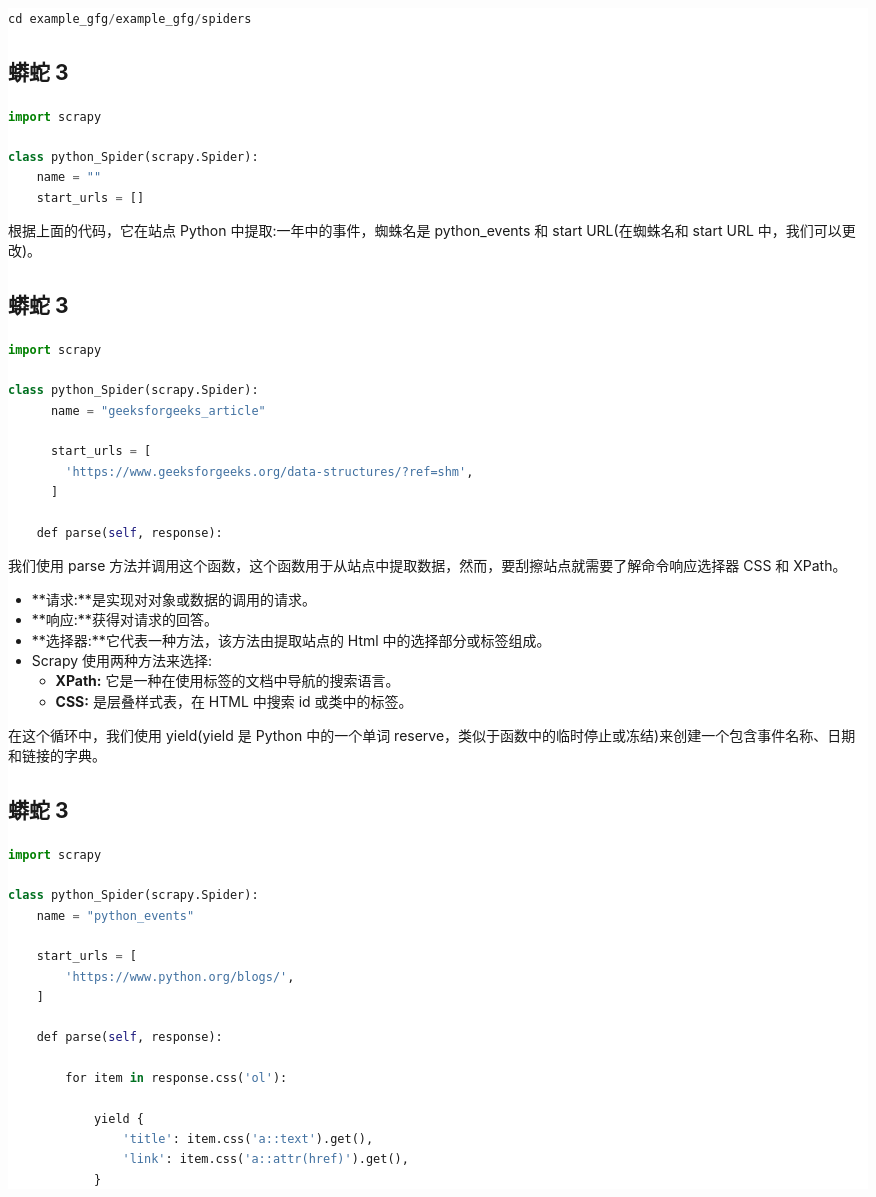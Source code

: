 ```py
cd example_gfg/example_gfg/spiders
```

## 蟒蛇 3

```py
import scrapy

class python_Spider(scrapy.Spider):
    name = ""
    start_urls = []
```

根据上面的代码，它在站点 Python 中提取:一年中的事件，蜘蛛名是 python_events 和 start URL(在蜘蛛名和 start URL 中，我们可以更改)。

## 蟒蛇 3

```py
import scrapy

class python_Spider(scrapy.Spider):
      name = "geeksforgeeks_article"

      start_urls = [
        'https://www.geeksforgeeks.org/data-structures/?ref=shm',
      ]

    def parse(self, response):
```

我们使用 parse 方法并调用这个函数，这个函数用于从站点中提取数据，然而，要刮擦站点就需要了解命令响应选择器 CSS 和 XPath。

*   **请求:**是实现对对象或数据的调用的请求。
*   **响应:**获得对请求的回答。
*   **选择器:**它代表一种方法，该方法由提取站点的 Html 中的选择部分或标签组成。
*   Scrapy 使用两种方法来选择:
    *   **XPath:** 它是一种在使用标签的文档中导航的搜索语言。
    *   **CSS:** 是层叠样式表，在 HTML 中搜索 id 或类中的标签。

在这个循环中，我们使用 yield(yield 是 Python 中的一个单词 reserve，类似于函数中的临时停止或冻结)来创建一个包含事件名称、日期和链接的字典。

## 蟒蛇 3

```py
import scrapy

class python_Spider(scrapy.Spider):
    name = "python_events"

    start_urls = [
        'https://www.python.org/blogs/',
    ]

    def parse(self, response):

        for item in response.css('ol'):

            yield {
                'title': item.css('a::text').get(),
                'link': item.css('a::attr(href)').get(),
            }
```
